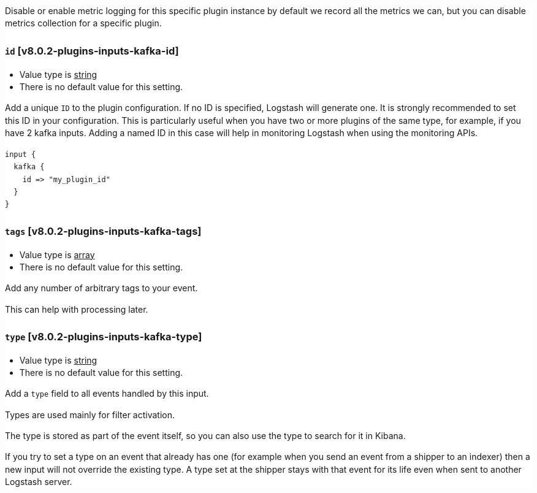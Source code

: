 Disable or enable metric logging for this specific plugin instance by default we record all the metrics we can, but you can disable metrics collection for a specific plugin.

### `id` [v8.0.2-plugins-inputs-kafka-id]

* Value type is [string](/lsr/value-types.md#string)
* There is no default value for this setting.

Add a unique `ID` to the plugin configuration. If no ID is specified, Logstash will generate one. It is strongly recommended to set this ID in your configuration. This is particularly useful when you have two or more plugins of the same type, for example, if you have 2 kafka inputs. Adding a named ID in this case will help in monitoring Logstash when using the monitoring APIs.

```
input {
  kafka {
    id => "my_plugin_id"
  }
}
```

### `tags` [v8.0.2-plugins-inputs-kafka-tags]

* Value type is [array](/lsr/value-types.md#array)
* There is no default value for this setting.

Add any number of arbitrary tags to your event.

This can help with processing later.

### `type` [v8.0.2-plugins-inputs-kafka-type]

* Value type is [string](/lsr/value-types.md#string)
* There is no default value for this setting.

Add a `type` field to all events handled by this input.

Types are used mainly for filter activation.

The type is stored as part of the event itself, so you can also use the type to search for it in Kibana.

If you try to set a type on an event that already has one (for example when you send an event from a shipper to an indexer) then a new input will not override the existing type. A type set at the shipper stays with that event for its life even when sent to another Logstash server.
